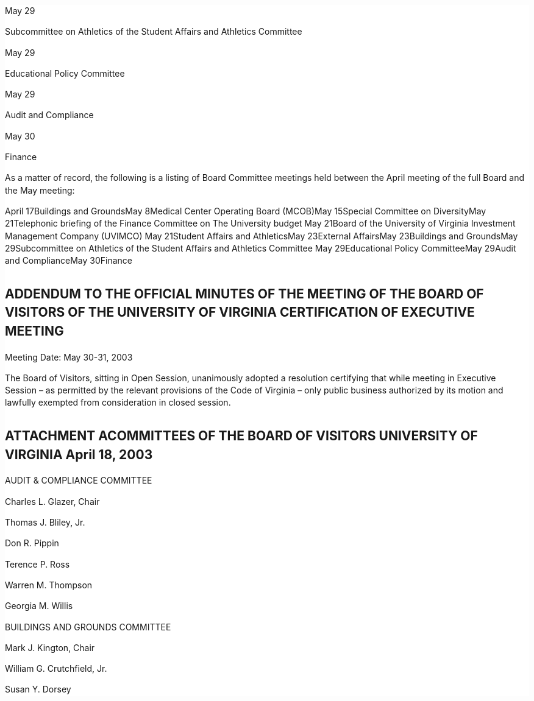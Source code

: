 May 29

Subcommittee on Athletics of the Student Affairs and Athletics Committee

May 29

Educational Policy Committee

May 29

Audit and Compliance

May 30

Finance

As a matter of record, the following is a listing of Board Committee meetings held between the April meeting of the full Board and the May meeting:

April 17Buildings and GroundsMay 8Medical Center Operating Board (MCOB)May 15Special Committee on DiversityMay 21Telephonic briefing of the Finance Committee on The University budget May 21Board of the University of Virginia Investment Management Company (UVIMCO) May 21Student Affairs and AthleticsMay 23External AffairsMay 23Buildings and GroundsMay 29Subcommittee on Athletics of the Student Affairs and Athletics Committee May 29Educational Policy CommitteeMay 29Audit and ComplianceMay 30Finance

ADDENDUM TO THE OFFICIAL MINUTES OF THE MEETING OF THE BOARD OF VISITORS OF THE UNIVERSITY OF VIRGINIA CERTIFICATION OF EXECUTIVE MEETING
-----------------------------------------------------------------------------------------------------------------------------------------

Meeting Date: May 30-31, 2003

The Board of Visitors, sitting in Open Session, unanimously adopted a resolution certifying that while meeting in Executive Session – as permitted by the relevant provisions of the Code of Virginia – only public business authorized by its motion and lawfully exempted from consideration in closed session.

ATTACHMENT ACOMMITTEES OF THE BOARD OF VISITORS UNIVERSITY OF VIRGINIA April 18, 2003
-------------------------------------------------------------------------------------

AUDIT & COMPLIANCE COMMITTEE

Charles L. Glazer, Chair

Thomas J. Bliley, Jr.

Don R. Pippin

Terence P. Ross

Warren M. Thompson

Georgia M. Willis

BUILDINGS AND GROUNDS COMMITTEE

Mark J. Kington, Chair

William G. Crutchfield, Jr.

Susan Y. Dorsey
